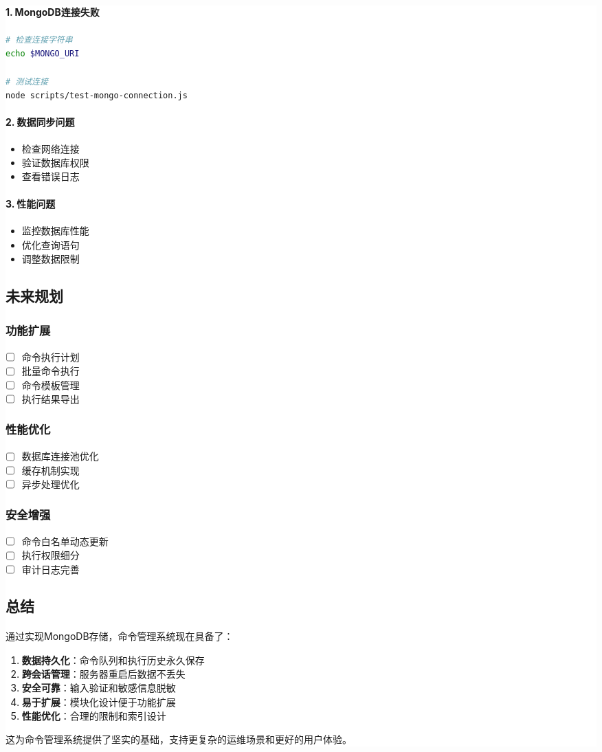 #### 1. MongoDB连接失败

```bash
# 检查连接字符串
echo $MONGO_URI

# 测试连接
node scripts/test-mongo-connection.js
```

#### 2. 数据同步问题

- 检查网络连接
- 验证数据库权限
- 查看错误日志

#### 3. 性能问题

- 监控数据库性能
- 优化查询语句
- 调整数据限制

## 未来规划

### 功能扩展

- [ ] 命令执行计划
- [ ] 批量命令执行
- [ ] 命令模板管理
- [ ] 执行结果导出

### 性能优化

- [ ] 数据库连接池优化
- [ ] 缓存机制实现
- [ ] 异步处理优化

### 安全增强

- [ ] 命令白名单动态更新
- [ ] 执行权限细分
- [ ] 审计日志完善

## 总结

通过实现MongoDB存储，命令管理系统现在具备了：

1. **数据持久化**：命令队列和执行历史永久保存
2. **跨会话管理**：服务器重启后数据不丢失
3. **安全可靠**：输入验证和敏感信息脱敏
4. **易于扩展**：模块化设计便于功能扩展
5. **性能优化**：合理的限制和索引设计

这为命令管理系统提供了坚实的基础，支持更复杂的运维场景和更好的用户体验。
